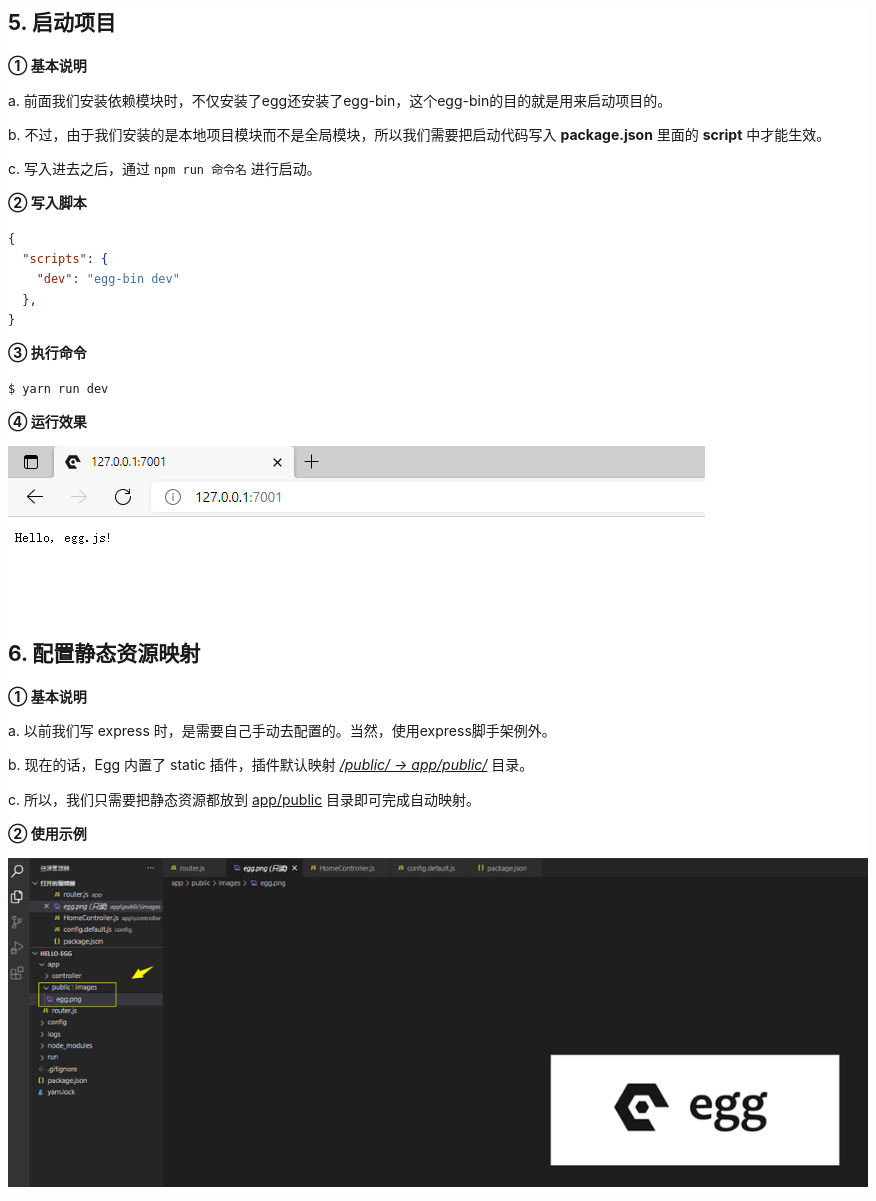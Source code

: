 ## 5. 启动项目

**① 基本说明**

a. 前面我们安装依赖模块时，不仅安装了egg还安装了egg-bin，这个egg-bin的目的就是用来启动项目的。

b. 不过，由于我们安装的是本地项目模块而不是全局模块，所以我们需要把启动代码写入 **package.json** 里面的 **script** 中才能生效。

c. 写入进去之后，通过 `npm run 命令名` 进行启动。

**② 写入脚本**

```json
{
  "scripts": {
    "dev": "egg-bin dev"
  },
}
```

**③ 执行命令**

```shell
$ yarn run dev
```

**④ 运行效果**

![](./images/hello_egg.png)

## 6. 配置静态资源映射

**① 基本说明**

a. 以前我们写 express 时，是需要自己手动去配置的。当然，使用express脚手架例外。

b. 现在的话，Egg 内置了 static 插件，插件默认映射 *<u>/public/  -> app/public/</u>* 目录。

c. 所以，我们只需要把静态资源都放到 <u>app/public</u> 目录即可完成自动映射。

**② 使用示例** 

![](./images/public_static.png)
